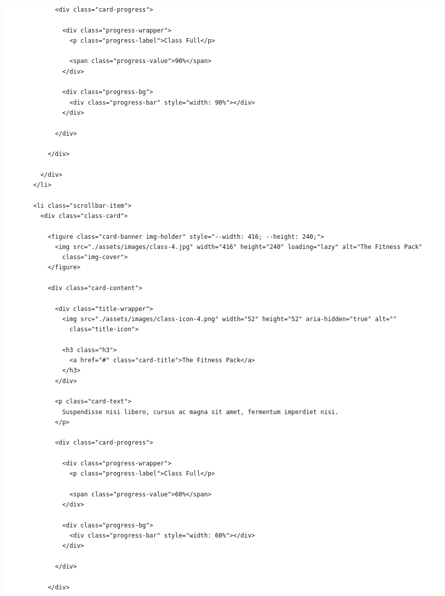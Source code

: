                   <div class="card-progress">

                    <div class="progress-wrapper">
                      <p class="progress-label">Class Full</p>

                      <span class="progress-value">90%</span>
                    </div>

                    <div class="progress-bg">
                      <div class="progress-bar" style="width: 90%"></div>
                    </div>

                  </div>

                </div>

              </div>
            </li>

            <li class="scrollbar-item">
              <div class="class-card">

                <figure class="card-banner img-holder" style="--width: 416; --height: 240;">
                  <img src="./assets/images/class-4.jpg" width="416" height="240" loading="lazy" alt="The Fitness Pack"
                    class="img-cover">
                </figure>

                <div class="card-content">

                  <div class="title-wrapper">
                    <img src="./assets/images/class-icon-4.png" width="52" height="52" aria-hidden="true" alt=""
                      class="title-icon">

                    <h3 class="h3">
                      <a href="#" class="card-title">The Fitness Pack</a>
                    </h3>
                  </div>

                  <p class="card-text">
                    Suspendisse nisi libero, cursus ac magna sit amet, fermentum imperdiet nisi.
                  </p>

                  <div class="card-progress">

                    <div class="progress-wrapper">
                      <p class="progress-label">Class Full</p>

                      <span class="progress-value">60%</span>
                    </div>

                    <div class="progress-bg">
                      <div class="progress-bar" style="width: 60%"></div>
                    </div>

                  </div>

                </div>
